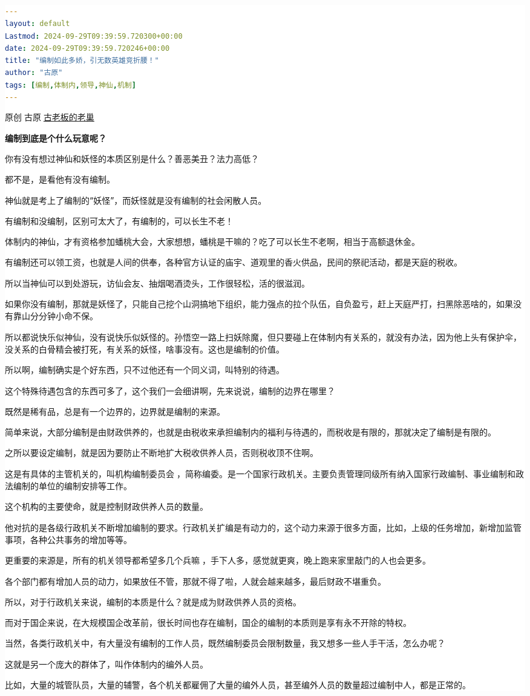 ```yaml
---
layout: default
Lastmod: 2024-09-29T09:39:59.720300+00:00
date: 2024-09-29T09:39:59.720246+00:00
title: "编制如此多娇，引无数英雄竞折腰！"
author: "古原"
tags: [编制,体制内,领导,神仙,机制]
---
```


原创 古原 [古老板的老巢](javascript:void(0);)

**编制到底是个什么玩意呢？**

你有没有想过神仙和妖怪的本质区别是什么？善恶美丑？法力高低？

都不是，是看他有没有编制。

神仙就是考上了编制的“妖怪”，而妖怪就是没有编制的社会闲散人员。

有编制和没编制，区别可太大了，有编制的，可以长生不老！

体制内的神仙，才有资格参加蟠桃大会，大家想想，蟠桃是干嘛的？吃了可以长生不老啊，相当于高额退休金。

有编制还可以领工资，也就是人间的供奉，各种官方认证的庙宇、道观里的香火供品，民间的祭祀活动，都是天庭的税收。

所以当神仙可以到处游玩，访仙会友、抽烟喝酒烫头，工作很轻松，活的很滋润。

如果你没有编制，那就是妖怪了，只能自己挖个山洞搞地下组织，能力强点的拉个队伍，自负盈亏，赶上天庭严打，扫黑除恶啥的，如果没有靠山分分钟小命不保。

所以都说快乐似神仙，没有说快乐似妖怪的。孙悟空一路上扫妖除魔，但只要碰上在体制内有关系的，就没有办法，因为他上头有保护伞，没关系的白骨精会被打死，有关系的妖怪，啥事没有。这也是编制的价值。

所以啊，编制确实是个好东西，只不过他还有一个同义词，叫特别的待遇。

这个特殊待遇包含的东西可多了，这个我们一会细讲啊，先来说说，编制的边界在哪里？

既然是稀有品，总是有一个边界的，边界就是编制的来源。

简单来说，大部分编制是由财政供养的，也就是由税收来承担编制内的福利与待遇的，而税收是有限的，那就决定了编制是有限的。

之所以要设定编制，就是因为要防止不断地扩大税收供养人员，否则税收顶不住啊。

这是有具体的主管机关的，叫机构编制委员会 ，简称编委。是一个国家行政机关。主要负责管理同级所有纳入国家行政编制、事业编制和政法编制的单位的编制安排等工作。

这个机构的主要使命，就是控制财政供养人员的数量。

他对抗的是各级行政机关不断增加编制的要求。行政机关扩编是有动力的，这个动力来源于很多方面，比如，上级的任务增加，新增加监管事项，各种公共事务的增加等等。

更重要的来源是，所有的机关领导都希望多几个兵嘛 ，手下人多，感觉就更爽，晚上跑来家里敲门的人也会更多。

各个部门都有增加人员的动力，如果放任不管，那就不得了啦，人就会越来越多，最后财政不堪重负。

所以，对于行政机关来说，编制的本质是什么？就是成为财政供养人员的资格。

而对于国企来说，在大规模国企改革前，很长时间也存在编制，国企的编制的本质则是享有永不开除的特权。

当然，各类行政机关中，有大量没有编制的工作人员，既然编制委员会限制数量，我又想多一些人手干活，怎么办呢？

这就是另一个庞大的群体了，叫作体制内的编外人员。

比如，大量的城管队员，大量的辅警，各个机关都雇佣了大量的编外人员，甚至编外人员的数量超过编制中人，都是正常的。
